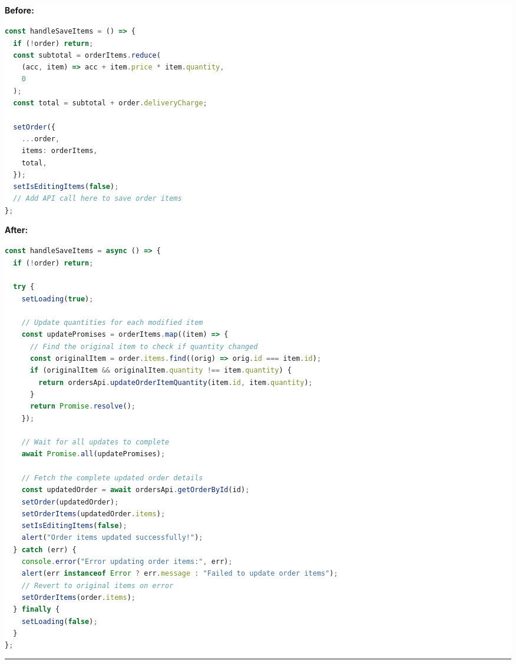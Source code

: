 **Before:**

```typescript
const handleSaveItems = () => {
  if (!order) return;
  const subtotal = orderItems.reduce(
    (acc, item) => acc + item.price * item.quantity,
    0
  );
  const total = subtotal + order.deliveryCharge;

  setOrder({
    ...order,
    items: orderItems,
    total,
  });
  setIsEditingItems(false);
  // Add API call here to save order items
};
```

**After:**

```typescript
const handleSaveItems = async () => {
  if (!order) return;

  try {
    setLoading(true);

    // Update quantities for each modified item
    const updatePromises = orderItems.map((item) => {
      // Find the original item to check if quantity changed
      const originalItem = order.items.find((orig) => orig.id === item.id);
      if (originalItem && originalItem.quantity !== item.quantity) {
        return ordersApi.updateOrderItemQuantity(item.id, item.quantity);
      }
      return Promise.resolve();
    });

    // Wait for all updates to complete
    await Promise.all(updatePromises);

    // Fetch the complete updated order details
    const updatedOrder = await ordersApi.getOrderById(id);
    setOrder(updatedOrder);
    setOrderItems(updatedOrder.items);
    setIsEditingItems(false);
    alert("Order items updated successfully!");
  } catch (err) {
    console.error("Error updating order items:", err);
    alert(err instanceof Error ? err.message : "Failed to update order items");
    // Revert to original items on error
    setOrderItems(order.items);
  } finally {
    setLoading(false);
  }
};
```

---